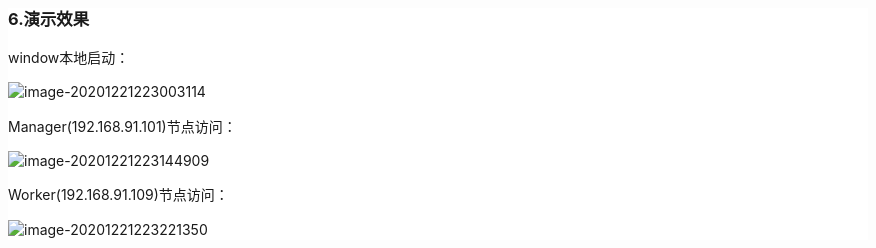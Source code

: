 ### 6.演示效果

window本地启动：

![image-20201221223003114](https://gitee.com/itzlg/mypictures/raw/master/img/image-20201221223003114.png)

Manager(192.168.91.101)节点访问：

![image-20201221223144909](https://gitee.com/itzlg/mypictures/raw/master/img/image-20201221223144909.png)

Worker(192.168.91.109)节点访问：

![image-20201221223221350](https://gitee.com/itzlg/mypictures/raw/master/img/image-20201221223221350.png)

























